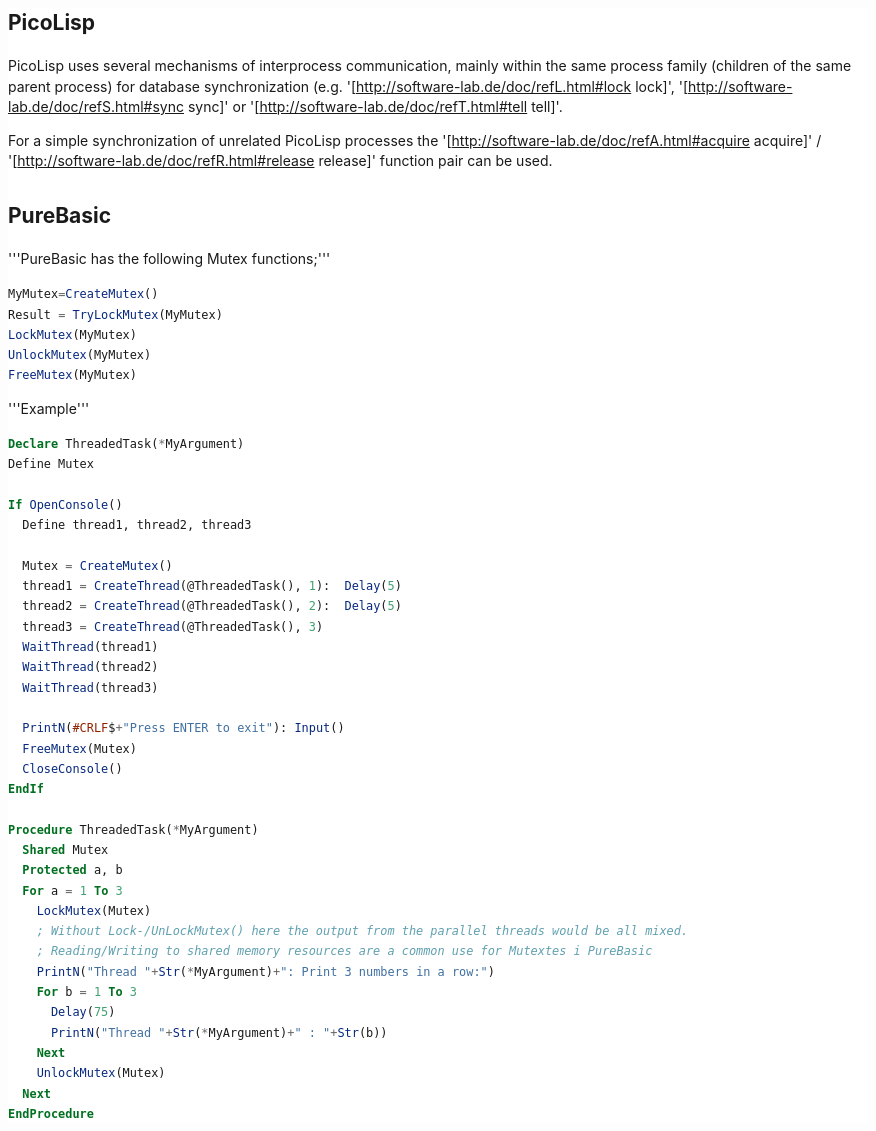 ## PicoLisp

PicoLisp uses several mechanisms of interprocess communication, mainly within
the same process family (children of the same parent process) for database
synchronization (e.g.
'[http://software-lab.de/doc/refL.html#lock lock]',
'[http://software-lab.de/doc/refS.html#sync sync]' or
'[http://software-lab.de/doc/refT.html#tell tell]'.

For a simple synchronization of unrelated PicoLisp processes the
'[http://software-lab.de/doc/refA.html#acquire acquire]' /
'[http://software-lab.de/doc/refR.html#release release]' function pair
can be used.


## PureBasic


'''PureBasic has the following Mutex functions;'''

```PureBasic
MyMutex=CreateMutex()
Result = TryLockMutex(MyMutex)
LockMutex(MyMutex)
UnlockMutex(MyMutex)
FreeMutex(MyMutex)
```


'''Example'''

```PureBasic
Declare ThreadedTask(*MyArgument)
Define Mutex

If OpenConsole()
  Define thread1, thread2, thread3

  Mutex = CreateMutex()
  thread1 = CreateThread(@ThreadedTask(), 1):  Delay(5)
  thread2 = CreateThread(@ThreadedTask(), 2):  Delay(5)
  thread3 = CreateThread(@ThreadedTask(), 3)
  WaitThread(thread1)
  WaitThread(thread2)
  WaitThread(thread3)

  PrintN(#CRLF$+"Press ENTER to exit"): Input()
  FreeMutex(Mutex)
  CloseConsole()
EndIf

Procedure ThreadedTask(*MyArgument)
  Shared Mutex
  Protected a, b
  For a = 1 To 3
    LockMutex(Mutex)
    ; Without Lock-/UnLockMutex() here the output from the parallel threads would be all mixed.
    ; Reading/Writing to shared memory resources are a common use for Mutextes i PureBasic
    PrintN("Thread "+Str(*MyArgument)+": Print 3 numbers in a row:")
    For b = 1 To 3
      Delay(75)
      PrintN("Thread "+Str(*MyArgument)+" : "+Str(b))
    Next
    UnlockMutex(Mutex)
  Next
EndProcedure
```